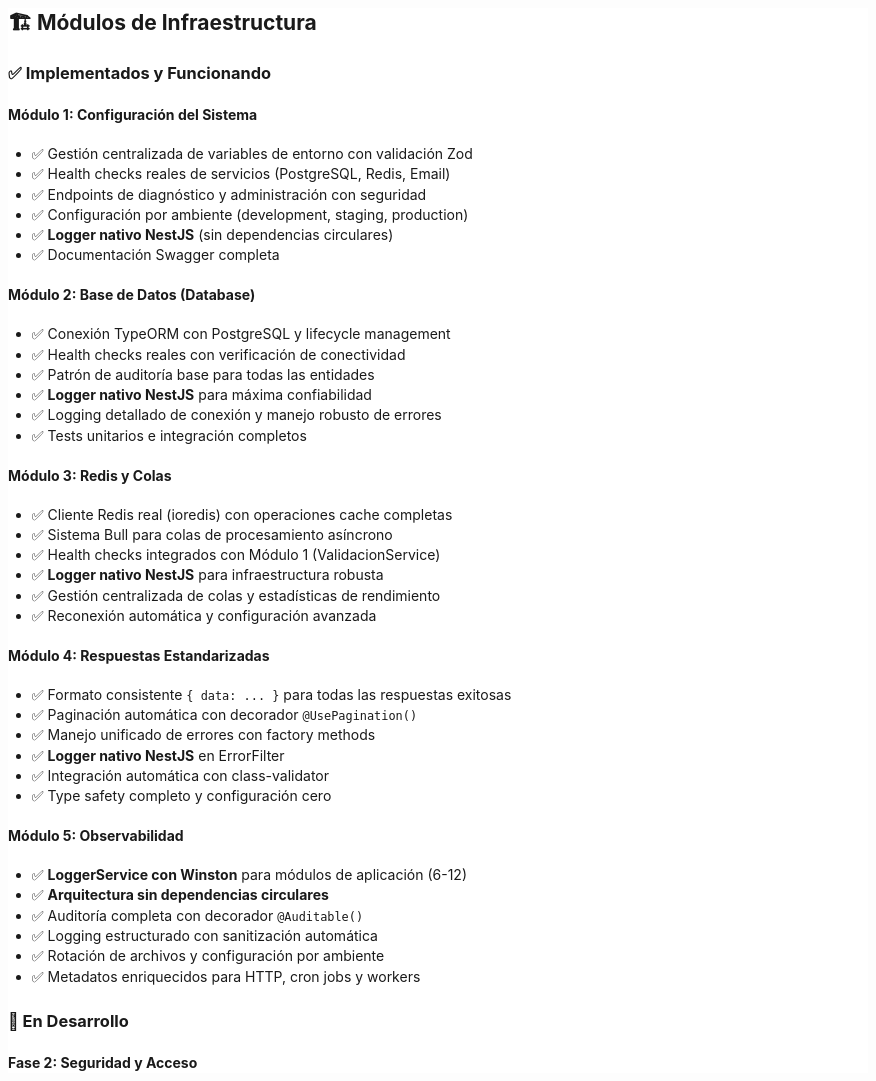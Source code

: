 ## 🏗️ Módulos de Infraestructura

### ✅ Implementados y Funcionando

#### **Módulo 1: Configuración del Sistema**

- ✅ Gestión centralizada de variables de entorno con validación Zod
- ✅ Health checks reales de servicios (PostgreSQL, Redis, Email)
- ✅ Endpoints de diagnóstico y administración con seguridad
- ✅ Configuración por ambiente (development, staging, production)
- ✅ **Logger nativo NestJS** (sin dependencias circulares)
- ✅ Documentación Swagger completa

#### **Módulo 2: Base de Datos (Database)**

- ✅ Conexión TypeORM con PostgreSQL y lifecycle management
- ✅ Health checks reales con verificación de conectividad
- ✅ Patrón de auditoría base para todas las entidades
- ✅ **Logger nativo NestJS** para máxima confiabilidad
- ✅ Logging detallado de conexión y manejo robusto de errores
- ✅ Tests unitarios e integración completos

#### **Módulo 3: Redis y Colas**

- ✅ Cliente Redis real (ioredis) con operaciones cache completas
- ✅ Sistema Bull para colas de procesamiento asíncrono
- ✅ Health checks integrados con Módulo 1 (ValidacionService)
- ✅ **Logger nativo NestJS** para infraestructura robusta
- ✅ Gestión centralizada de colas y estadísticas de rendimiento
- ✅ Reconexión automática y configuración avanzada

#### **Módulo 4: Respuestas Estandarizadas**

- ✅ Formato consistente `{ data: ... }` para todas las respuestas exitosas
- ✅ Paginación automática con decorador `@UsePagination()`
- ✅ Manejo unificado de errores con factory methods
- ✅ **Logger nativo NestJS** en ErrorFilter
- ✅ Integración automática con class-validator
- ✅ Type safety completo y configuración cero

#### **Módulo 5: Observabilidad**

- ✅ **LoggerService con Winston** para módulos de aplicación (6-12)
- ✅ **Arquitectura sin dependencias circulares**
- ✅ Auditoría completa con decorador `@Auditable()`
- ✅ Logging estructurado con sanitización automática
- ✅ Rotación de archivos y configuración por ambiente
- ✅ Metadatos enriquecidos para HTTP, cron jobs y workers

### 🚧 En Desarrollo

#### **Fase 2: Seguridad y Acceso**

